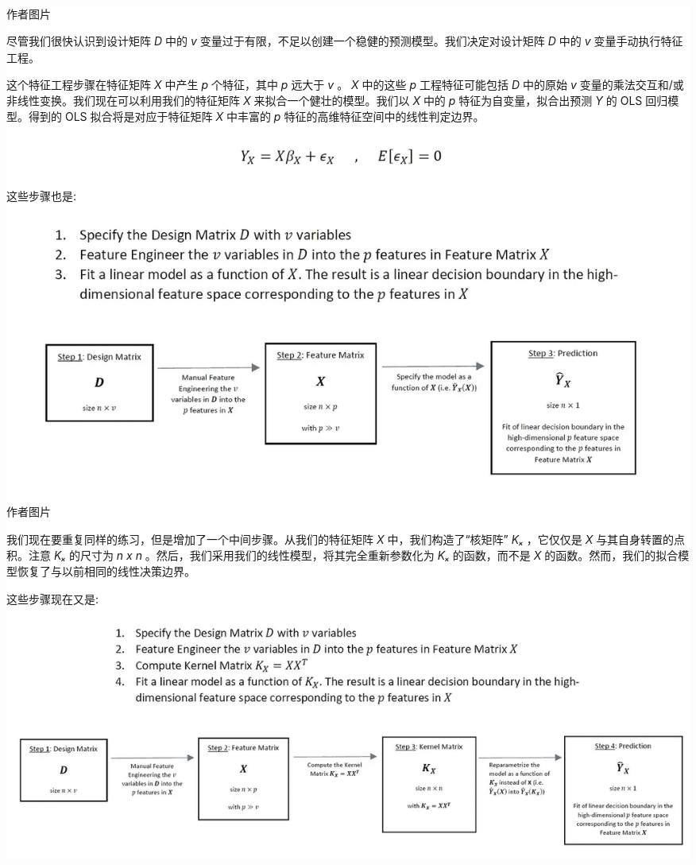 作者图片

尽管我们很快认识到设计矩阵 *D* 中的 *v* 变量过于有限，不足以创建一个稳健的预测模型。我们决定对设计矩阵 *D* 中的 *v* 变量手动执行特征工程。

这个特征工程步骤在特征矩阵 *X* 中产生 *p* 个特征，其中 *p* 远大于 *v* 。 *X* 中的这些 *p* 工程特征可能包括 *D* 中的原始 *v* 变量的乘法交互和/或非线性变换。我们现在可以利用我们的特征矩阵 *X* 来拟合一个健壮的模型。我们以 *X* 中的 *p* 特征为自变量，拟合出预测 *Y* 的 OLS 回归模型。得到的 OLS 拟合将是对应于特征矩阵 *X* 中丰富的 *p* 特征的高维特征空间中的线性判定边界。

![](img/031d2ad70b5213b87d23b7293f7bb897.png)

这些步骤也是:

![](img/3f1b36eecd0ac383ac1c9bf6cca4c039.png)

作者图片

我们现在要重复同样的练习，但是增加了一个中间步骤。从我们的特征矩阵 *X* 中，我们构造了“核矩阵” *Kₓ* ，它仅仅是 *X* 与其自身转置的点积。注意 *Kₓ* 的尺寸为 *n x n* 。然后，我们采用我们的线性模型，将其完全重新参数化为 *Kₓ* 的函数，而不是 *X* 的函数。然而，我们的拟合模型恢复了与以前相同的线性决策边界。

这些步骤现在又是:

![](img/7d71c0803d1457c84645519273445b9e.png)
